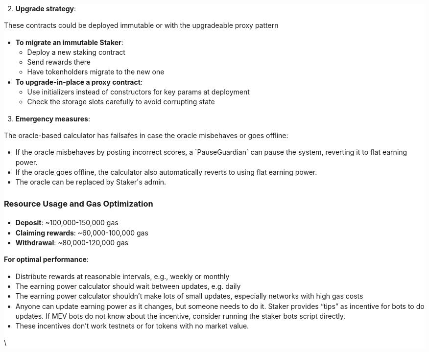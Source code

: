 

2. **Upgrade strategy**:&#x20;

These contracts could be deployed immutable or with the upgradeable proxy pattern

* **To migrate an immutable Staker**:&#x20;
  * Deploy a new staking contract
  * Send rewards there
  * Have tokenholders migrate to the new one
* **To upgrade-in-place a proxy contract**:&#x20;
  * Use initializers instead of constructors for key params at deployment
  * Check the storage slots carefully to avoid corrupting state

3. **Emergency measures**:

The oracle-based calculator has failsafes in case the oracle misbehaves or goes offline:

* If the oracle misbehaves by posting incorrect scores, a \`PauseGuardian\` can pause the system, reverting it to flat earning power.&#x20;
* If the oracle goes offline, the calculator also automatically reverts to using flat earning power.
* The oracle can be replaced by Staker's admin.

### Resource Usage and Gas Optimization

* **Deposit**: \~100,000-150,000 gas
* **Claiming rewards**: \~60,000-100,000 gas
* **Withdrawal**: \~80,000-120,000 gas

**For optimal performance**:

* Distribute rewards at reasonable intervals, e.g., weekly or monthly
* The earning power calculator should wait between updates, e.g. daily
* The earning power calculator shouldn’t make lots of small updates, especially networks with high gas costs
* Anyone can update earning power as it changes, but someone needs to do it. Staker provides “tips” as incentive for bots to do updates. If MEV bots do not know about the incentive, consider running the staker bots script directly.&#x20;
* These incentives don’t work testnets or for tokens with no market value.

\
